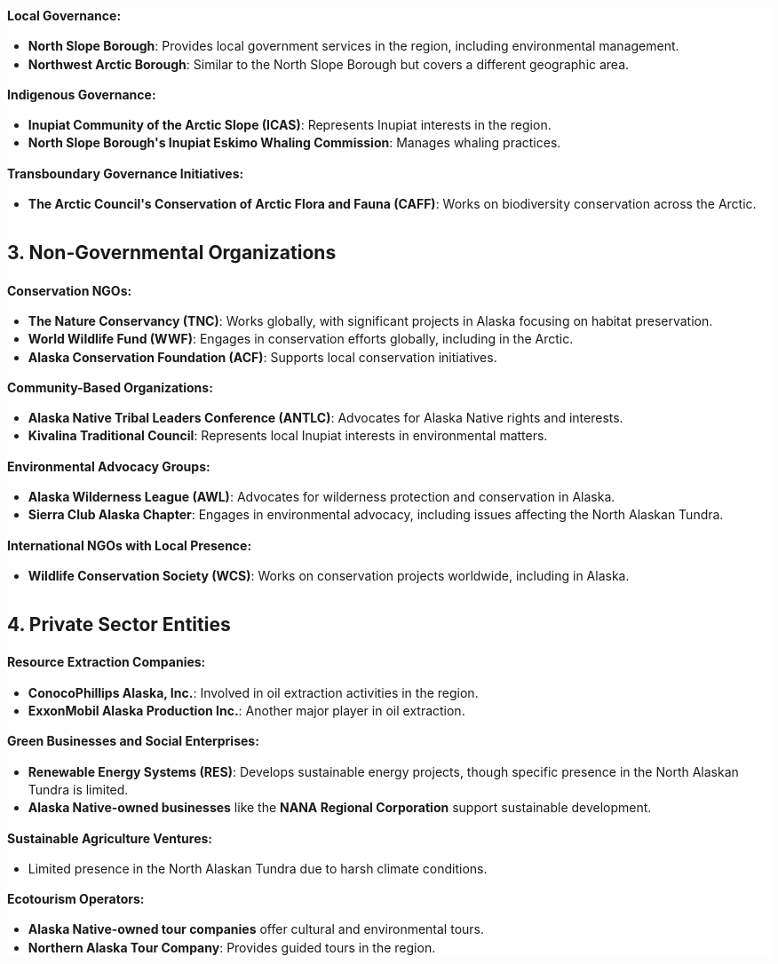 **Local Governance:**
- **North Slope Borough**: Provides local government services in the region, including environmental management.
- **Northwest Arctic Borough**: Similar to the North Slope Borough but covers a different geographic area.

**Indigenous Governance:**
- **Inupiat Community of the Arctic Slope (ICAS)**: Represents Inupiat interests in the region.
- **North Slope Borough's Inupiat Eskimo Whaling Commission**: Manages whaling practices.

**Transboundary Governance Initiatives:**
- **The Arctic Council's Conservation of Arctic Flora and Fauna (CAFF)**: Works on biodiversity conservation across the Arctic.

## 3. Non-Governmental Organizations

**Conservation NGOs:**
- **The Nature Conservancy (TNC)**: Works globally, with significant projects in Alaska focusing on habitat preservation.
- **World Wildlife Fund (WWF)**: Engages in conservation efforts globally, including in the Arctic.
- **Alaska Conservation Foundation (ACF)**: Supports local conservation initiatives.

**Community-Based Organizations:**
- **Alaska Native Tribal Leaders Conference (ANTLC)**: Advocates for Alaska Native rights and interests.
- **Kivalina Traditional Council**: Represents local Inupiat interests in environmental matters.

**Environmental Advocacy Groups:**
- **Alaska Wilderness League (AWL)**: Advocates for wilderness protection and conservation in Alaska.
- **Sierra Club Alaska Chapter**: Engages in environmental advocacy, including issues affecting the North Alaskan Tundra.

**International NGOs with Local Presence:**
- **Wildlife Conservation Society (WCS)**: Works on conservation projects worldwide, including in Alaska.

## 4. Private Sector Entities

**Resource Extraction Companies:**
- **ConocoPhillips Alaska, Inc.**: Involved in oil extraction activities in the region.
- **ExxonMobil Alaska Production Inc.**: Another major player in oil extraction.

**Green Businesses and Social Enterprises:**
- **Renewable Energy Systems (RES)**: Develops sustainable energy projects, though specific presence in the North Alaskan Tundra is limited.
- **Alaska Native-owned businesses** like the **NANA Regional Corporation** support sustainable development.

**Sustainable Agriculture Ventures:**
- Limited presence in the North Alaskan Tundra due to harsh climate conditions.

**Ecotourism Operators:**
- **Alaska Native-owned tour companies** offer cultural and environmental tours.
- **Northern Alaska Tour Company**: Provides guided tours in the region.
